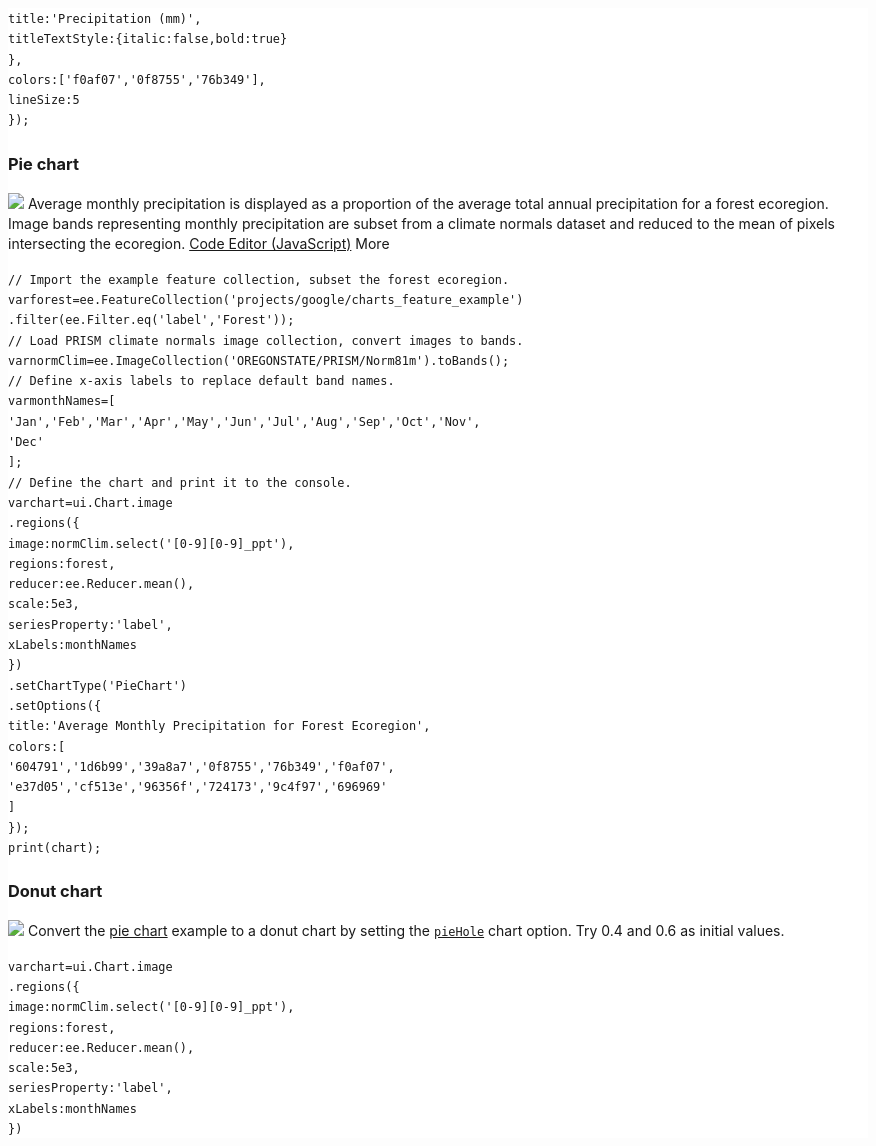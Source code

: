 ```
title:'Precipitation (mm)',
titleTextStyle:{italic:false,bold:true}
},
colors:['f0af07','0f8755','76b349'],
lineSize:5
});
```

### Pie chart
![](https://developers.google.com/static/earth-engine/images/Charts_image_10.svg)
Average monthly precipitation is displayed as a proportion of the average total annual precipitation for a forest ecoregion. Image bands representing monthly precipitation are subset from a climate normals dataset and reduced to the mean of pixels intersecting the ecoregion.
[Code Editor (JavaScript)](https://developers.google.com/earth-engine/guides/charts_image#code-editor-javascript-sample) More
```
// Import the example feature collection, subset the forest ecoregion.
varforest=ee.FeatureCollection('projects/google/charts_feature_example')
.filter(ee.Filter.eq('label','Forest'));
// Load PRISM climate normals image collection, convert images to bands.
varnormClim=ee.ImageCollection('OREGONSTATE/PRISM/Norm81m').toBands();
// Define x-axis labels to replace default band names.
varmonthNames=[
'Jan','Feb','Mar','Apr','May','Jun','Jul','Aug','Sep','Oct','Nov',
'Dec'
];
// Define the chart and print it to the console.
varchart=ui.Chart.image
.regions({
image:normClim.select('[0-9][0-9]_ppt'),
regions:forest,
reducer:ee.Reducer.mean(),
scale:5e3,
seriesProperty:'label',
xLabels:monthNames
})
.setChartType('PieChart')
.setOptions({
title:'Average Monthly Precipitation for Forest Ecoregion',
colors:[
'604791','1d6b99','39a8a7','0f8755','76b349','f0af07',
'e37d05','cf513e','96356f','724173','9c4f97','696969'
]
});
print(chart);
```

### Donut chart
![](https://developers.google.com/static/earth-engine/images/Charts_image_11.svg)
Convert the [pie chart](https://developers.google.com/earth-engine/guides/charts_image#pie_chart) example to a donut chart by setting the [`pieHole`](https://developers.google.com/chart/interactive/docs/gallery/piechart#making-a-donut-chart) chart option. Try 0.4 and 0.6 as initial values.
```
varchart=ui.Chart.image
.regions({
image:normClim.select('[0-9][0-9]_ppt'),
regions:forest,
reducer:ee.Reducer.mean(),
scale:5e3,
seriesProperty:'label',
xLabels:monthNames
})
```